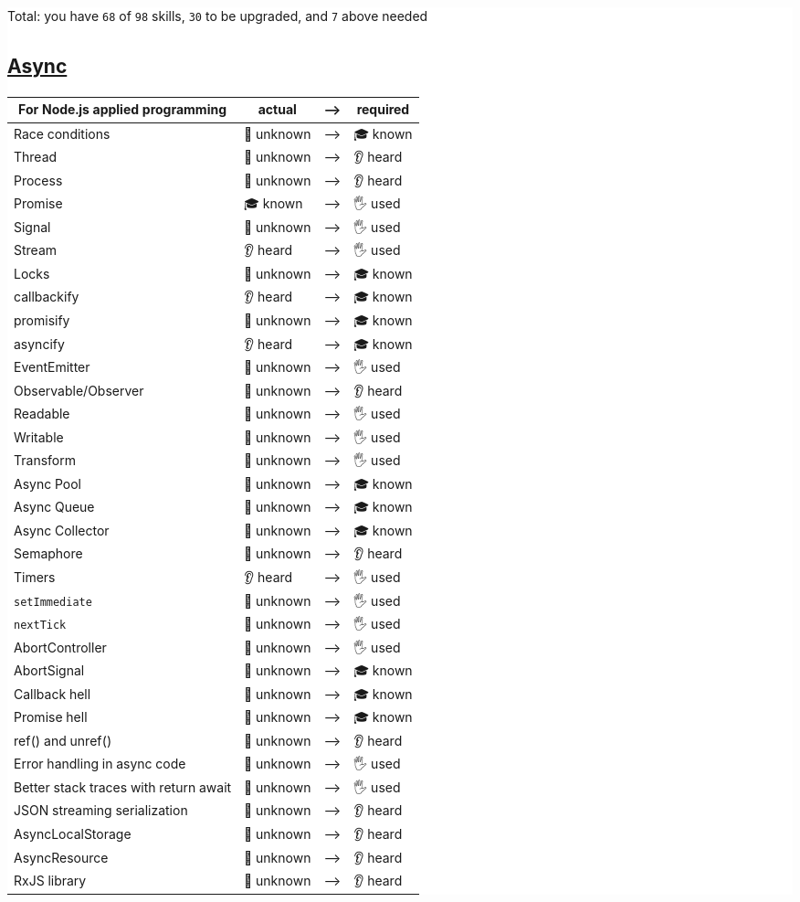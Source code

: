 Total: you have `68` of `98` skills, `30` to be upgraded, and `7` above needed

## [Async](/Skills/Async.md)


| For Node.js applied programming | actual | ⟶  | required |
| --- | --- | --- | --- |
| Race conditions | 🤷 unknown | ⟶  | 🎓 known |
| Thread | 🤷 unknown | ⟶  | 👂 heard |
| Process | 🤷 unknown | ⟶  | 👂 heard |
| Promise | 🎓 known | ⟶  | 🖐️ used |
| Signal | 🤷 unknown | ⟶  | 🖐️ used |
| Stream | 👂 heard | ⟶  | 🖐️ used |
| Locks | 🤷 unknown | ⟶  | 🎓 known |
| callbackify | 👂 heard | ⟶  | 🎓 known |
| promisify | 🤷 unknown | ⟶  | 🎓 known |
| asyncify | 👂 heard | ⟶  | 🎓 known |
| EventEmitter | 🤷 unknown | ⟶  | 🖐️ used |
| Observable/Observer | 🤷 unknown | ⟶  | 👂 heard |
| Readable | 🤷 unknown | ⟶  | 🖐️ used |
| Writable | 🤷 unknown | ⟶  | 🖐️ used |
| Transform | 🤷 unknown | ⟶  | 🖐️ used |
| Async Pool | 🤷 unknown | ⟶  | 🎓 known |
| Async Queue | 🤷 unknown | ⟶  | 🎓 known |
| Async Collector | 🤷 unknown | ⟶  | 🎓 known |
| Semaphore | 🤷 unknown | ⟶  | 👂 heard |
| Timers | 👂 heard | ⟶  | 🖐️ used |
| `setImmediate` | 🤷 unknown | ⟶  | 🖐️ used |
| `nextTick` | 🤷 unknown | ⟶  | 🖐️ used |
| AbortController | 🤷 unknown | ⟶  | 🖐️ used |
| AbortSignal | 🤷 unknown | ⟶  | 🎓 known |
| Callback hell | 🤷 unknown | ⟶  | 🎓 known |
| Promise hell | 🤷 unknown | ⟶  | 🎓 known |
| ref() and unref() | 🤷 unknown | ⟶  | 👂 heard |
| Error handling in async code | 🤷 unknown | ⟶  | 🖐️ used |
| Better stack traces with return await | 🤷 unknown | ⟶  | 🖐️ used |
| JSON streaming serialization | 🤷 unknown | ⟶  | 👂 heard |
| AsyncLocalStorage | 🤷 unknown | ⟶  | 👂 heard |
| AsyncResource | 🤷 unknown | ⟶  | 👂 heard |
| RxJS library | 🤷 unknown | ⟶  | 👂 heard |